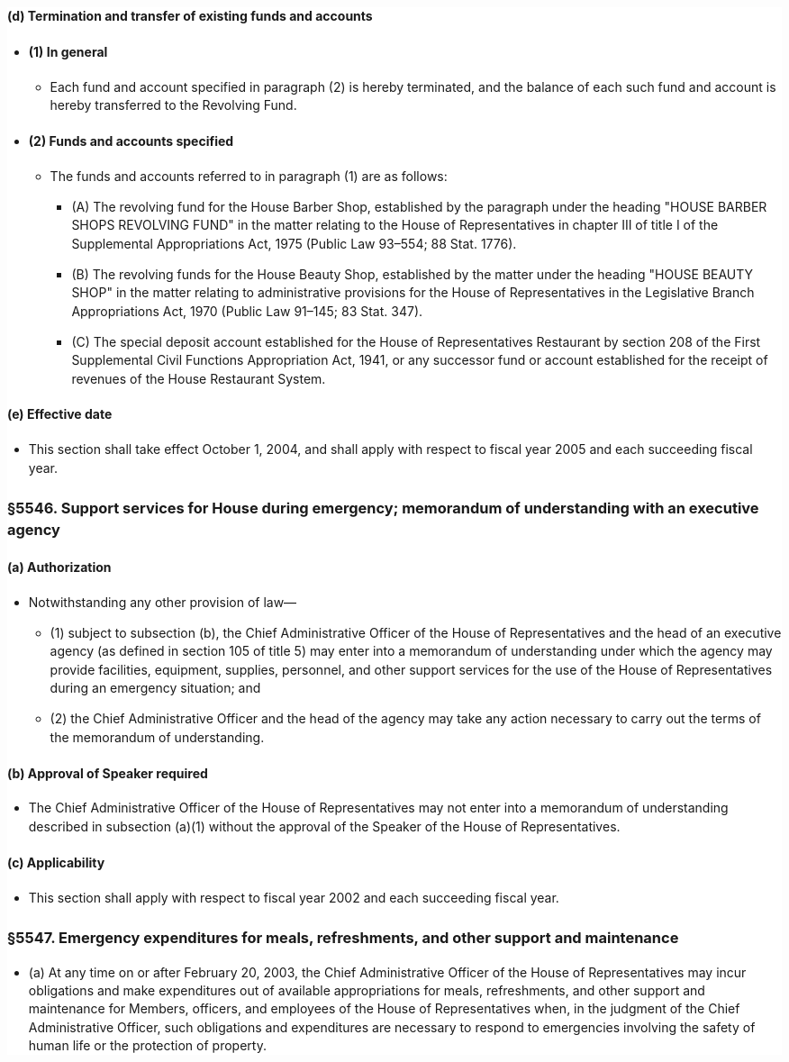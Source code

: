 #### (d) Termination and transfer of existing funds and accounts
* #### (1) In general
  * Each fund and account specified in paragraph (2) is hereby terminated, and the balance of each such fund and account is hereby transferred to the Revolving Fund.

* #### (2) Funds and accounts specified
  * The funds and accounts referred to in paragraph (1) are as follows:

    * (A) The revolving fund for the House Barber Shop, established by the paragraph under the heading "HOUSE BARBER SHOPS REVOLVING FUND" in the matter relating to the House of Representatives in chapter III of title I of the Supplemental Appropriations Act, 1975 (Public Law 93–554; 88 Stat. 1776).

    * (B) The revolving funds for the House Beauty Shop, established by the matter under the heading "HOUSE BEAUTY SHOP" in the matter relating to administrative provisions for the House of Representatives in the Legislative Branch Appropriations Act, 1970 (Public Law 91–145; 83 Stat. 347).

    * (C) The special deposit account established for the House of Representatives Restaurant by section 208 of the First Supplemental Civil Functions Appropriation Act, 1941, or any successor fund or account established for the receipt of revenues of the House Restaurant System.

#### (e) Effective date
* This section shall take effect October 1, 2004, and shall apply with respect to fiscal year 2005 and each succeeding fiscal year.

### §5546. Support services for House during emergency; memorandum of understanding with an executive agency
#### (a) Authorization
* Notwithstanding any other provision of law—

  * (1) subject to subsection (b), the Chief Administrative Officer of the House of Representatives and the head of an executive agency (as defined in section 105 of title 5) may enter into a memorandum of understanding under which the agency may provide facilities, equipment, supplies, personnel, and other support services for the use of the House of Representatives during an emergency situation; and

  * (2) the Chief Administrative Officer and the head of the agency may take any action necessary to carry out the terms of the memorandum of understanding.

#### (b) Approval of Speaker required
* The Chief Administrative Officer of the House of Representatives may not enter into a memorandum of understanding described in subsection (a)(1) without the approval of the Speaker of the House of Representatives.

#### (c) Applicability
* This section shall apply with respect to fiscal year 2002 and each succeeding fiscal year.

### §5547. Emergency expenditures for meals, refreshments, and other support and maintenance
* (a) At any time on or after February 20, 2003, the Chief Administrative Officer of the House of Representatives may incur obligations and make expenditures out of available appropriations for meals, refreshments, and other support and maintenance for Members, officers, and employees of the House of Representatives when, in the judgment of the Chief Administrative Officer, such obligations and expenditures are necessary to respond to emergencies involving the safety of human life or the protection of property.
